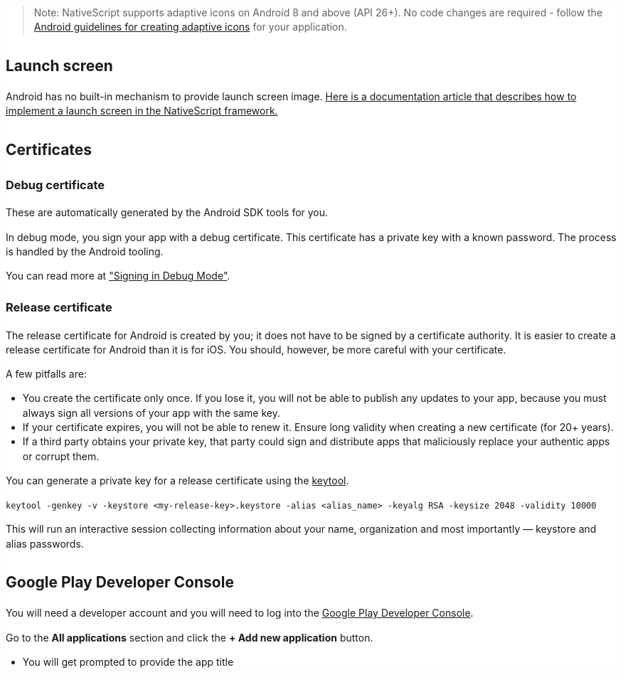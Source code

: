 > Note: NativeScript supports adaptive icons on Android 8 and above (API 26+). No code changes are required - follow the [Android guidelines for creating adaptive icons](https://developer.android.com/guide/practices/ui_guidelines/icon_design_adaptive) for your application.

## Launch screen

Android has no built-in mechanism to provide launch screen image.
[Here is a documentation article that describes how to implement a launch screen in the NativeScript framework.](http://docs.nativescript.org/angular/publishing/creating-launch-screens-android.html)

## Certificates

### Debug certificate
These are automatically generated by the Android SDK tools for you.

In debug mode, you sign your app with a debug certificate.
This certificate has a private key with a known password.
The process is handled by the Android tooling.

You can read more at ["Signing in Debug Mode"](http://developer.android.com/tools/publishing/app-signing.html).

### Release certificate
The release certificate for Android is created by you; it does not have to be signed by a certificate authority.
It is easier to create a release certificate for Android than it is for iOS. You should, however, be more careful with your certificate.

A few pitfalls are:
 - You create the certificate only once. If you lose it, you will not be able to publish any updates to your app, because you must always sign all versions of your app with the same key.
 - If your certificate expires, you will not be able to renew it. Ensure long validity when creating a new certificate (for 20+ years).
 - If a third party obtains your private key, that party could sign and distribute apps that maliciously replace your authentic apps or corrupt them.

You can generate a private key for a release certificate using the [keytool](http://docs.oracle.com/javase/6/docs/technotes/tools/solaris/keytool.html).
```
keytool -genkey -v -keystore <my-release-key>.keystore -alias <alias_name> -keyalg RSA -keysize 2048 -validity 10000
```

This will run an interactive session collecting information about your name, organization and most importantly &mdash; keystore and alias passwords.

## Google Play Developer Console
You will need a developer account and you will need to log into the [Google Play Developer Console](https://play.google.com/apps/publish/).

Go to the **All applications** section and click the **+ Add new application** button.

- You will get prompted to provide the app title
